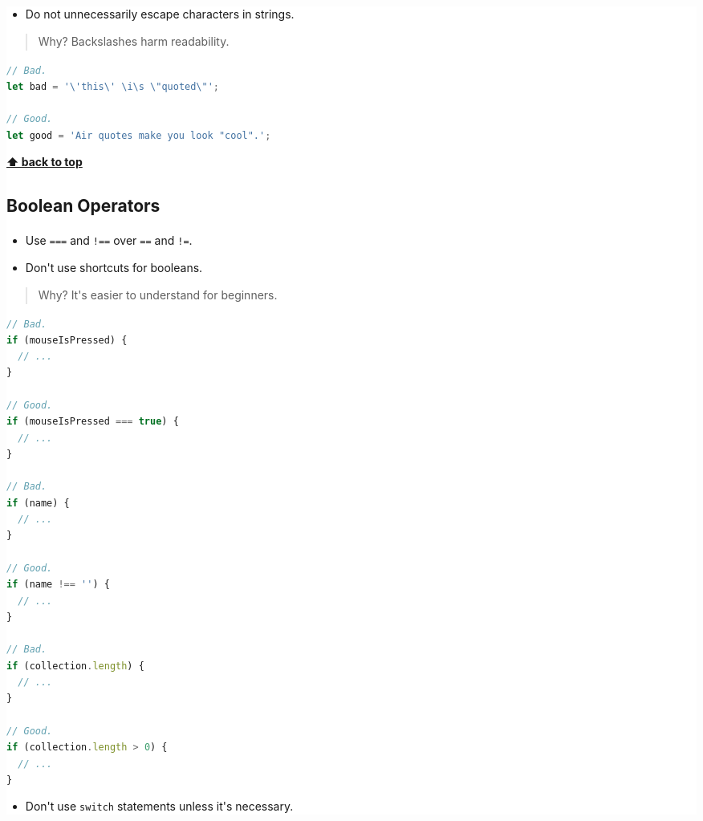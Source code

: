 - Do not unnecessarily escape characters in strings.

> Why? Backslashes harm readability.

```javascript
// Bad.
let bad = '\'this\' \i\s \"quoted\"';

// Good.
let good = 'Air quotes make you look "cool".';
```

**[⬆ back to top](#table-of-contents)**

## Boolean Operators

- Use `===` and `!==` over `==` and `!=`.

- Don't use shortcuts for booleans.

> Why? It's easier to understand for beginners.

```javascript
// Bad.
if (mouseIsPressed) {
  // ...
}

// Good.
if (mouseIsPressed === true) {
  // ...
}

// Bad.
if (name) {
  // ...
}

// Good.
if (name !== '') {
  // ...
}

// Bad.
if (collection.length) {
  // ...
}

// Good.
if (collection.length > 0) {
  // ...
}
```

- Don't use `switch` statements unless it's necessary.

